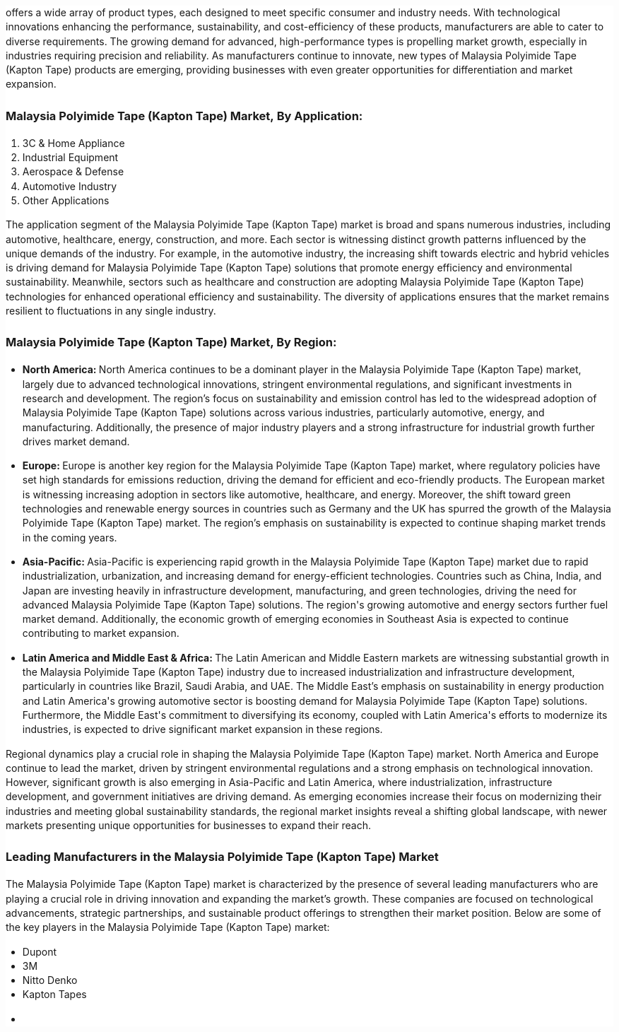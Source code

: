 offers a wide array of product types, each designed to meet specific consumer and industry needs. With technological innovations enhancing the performance, sustainability, and cost-efficiency of these products, manufacturers are able to cater to diverse requirements. The growing demand for advanced, high-performance types is propelling market growth, especially in industries requiring precision and reliability. As manufacturers continue to innovate, new types of Malaysia Polyimide Tape (Kapton Tape) products are emerging, providing businesses with even greater opportunities for differentiation and market expansion.</p><h3>Malaysia Polyimide Tape (Kapton Tape) Market,&nbsp;By Application:</h3><ol><li>3C & Home Appliance<li> Industrial Equipment<li> Aerospace & Defense<li> Automotive Industry<li> Other Applications</li></ol><p>The application segment of the Malaysia Polyimide Tape (Kapton Tape) market is broad and spans numerous industries, including automotive, healthcare, energy, construction, and more. Each sector is witnessing distinct growth patterns influenced by the unique demands of the industry. For example, in the automotive industry, the increasing shift towards electric and hybrid vehicles is driving demand for Malaysia Polyimide Tape (Kapton Tape) solutions that promote energy efficiency and environmental sustainability. Meanwhile, sectors such as healthcare and construction are adopting Malaysia Polyimide Tape (Kapton Tape) technologies for enhanced operational efficiency and sustainability. The diversity of applications ensures that the market remains resilient to fluctuations in any single industry.</p><h3>Malaysia Polyimide Tape (Kapton Tape) Market, By Region:</h3><ul><li><p><strong>North America:&nbsp;</strong>North America continues to be a dominant player in the Malaysia Polyimide Tape (Kapton Tape) market, largely due to advanced technological innovations, stringent environmental regulations, and significant investments in research and development. The region&rsquo;s focus on sustainability and emission control has led to the widespread adoption of Malaysia Polyimide Tape (Kapton Tape) solutions across various industries, particularly automotive, energy, and manufacturing. Additionally, the presence of major industry players and a strong infrastructure for industrial growth further drives market demand.</p></li><li><p><strong><strong>Europe:&nbsp;</strong></strong>Europe is another key region for the Malaysia Polyimide Tape (Kapton Tape) market, where regulatory policies have set high standards for emissions reduction, driving the demand for efficient and eco-friendly products. The European market is witnessing increasing adoption in sectors like automotive, healthcare, and energy. Moreover, the shift toward green technologies and renewable energy sources in countries such as Germany and the UK has spurred the growth of the Malaysia Polyimide Tape (Kapton Tape) market. The region&rsquo;s emphasis on sustainability is expected to continue shaping market trends in the coming years.</p></li><li><p><strong><strong>Asia-Pacific:&nbsp;</strong></strong>Asia-Pacific is experiencing rapid growth in the Malaysia Polyimide Tape (Kapton Tape) market due to rapid industrialization, urbanization, and increasing demand for energy-efficient technologies. Countries such as China, India, and Japan are investing heavily in infrastructure development, manufacturing, and green technologies, driving the need for advanced Malaysia Polyimide Tape (Kapton Tape) solutions. The region's growing automotive and energy sectors further fuel market demand. Additionally, the economic growth of emerging economies in Southeast Asia is expected to continue contributing to market expansion.</p></li><li><p><strong><strong>Latin America and Middle East &amp; Africa:&nbsp;</strong></strong>The Latin American and Middle Eastern markets are witnessing substantial growth in the Malaysia Polyimide Tape (Kapton Tape) industry due to increased industrialization and infrastructure development, particularly in countries like Brazil, Saudi Arabia, and UAE. The Middle East&rsquo;s emphasis on sustainability in energy production and Latin America's growing automotive sector is boosting demand for Malaysia Polyimide Tape (Kapton Tape) solutions. Furthermore, the Middle East's commitment to diversifying its economy, coupled with Latin America's efforts to modernize its industries, is expected to drive significant market expansion in these regions.</p></li></ul><p>Regional dynamics play a crucial role in shaping the Malaysia Polyimide Tape (Kapton Tape) market. North America and Europe continue to lead the market, driven by stringent environmental regulations and a strong emphasis on technological innovation. However, significant growth is also emerging in Asia-Pacific and Latin America, where industrialization, infrastructure development, and government initiatives are driving demand. As emerging economies increase their focus on modernizing their industries and meeting global sustainability standards, the regional market insights reveal a shifting global landscape, with newer markets presenting unique opportunities for businesses to expand their reach.</p><h3><strong>Leading Manufacturers in the Malaysia Polyimide Tape (Kapton Tape) Market</strong></h3><p>The Malaysia Polyimide Tape (Kapton Tape) market is characterized by the presence of several leading manufacturers who are playing a crucial role in driving innovation and expanding the market&rsquo;s growth. These companies are focused on technological advancements, strategic partnerships, and sustainable product offerings to strengthen their market position. Below are some of the key players in the Malaysia Polyimide Tape (Kapton Tape) market:</p></div><div class="article-main__content" data-test-id="publishing-text-block"><ul><li><span class="">Dupont<li> 3M<li> Nitto Denko<li> Kapton Tapes<li>